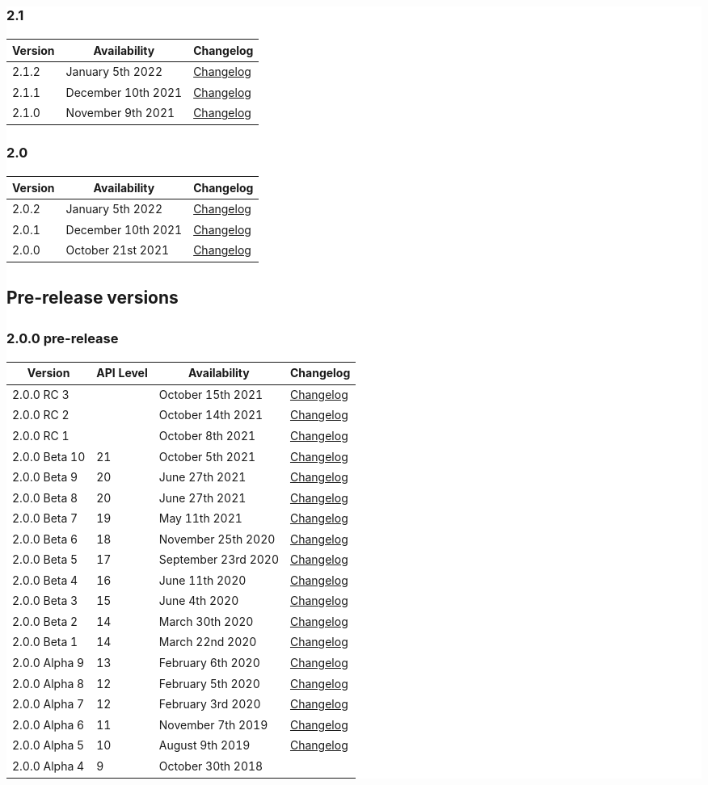 ### 2.1
| Version | Availability | Changelog |
|-|-|-|
| 2.1.2 | January 5th 2022 | [Changelog](https://gitlab.com/aluminiumtechdevkit/PlatformKit/-/releases/2.1.2)
| 2.1.1 | December 10th 2021 | [Changelog](https://gitlab.com/aluminiumtechdevkit/PlatformKit/-/releases/2.1.1)
| 2.1.0 | November 9th 2021 | [Changelog](https://gitlab.com/aluminiumtechdevkit/PlatformKit/-/releases/2.1.0)

### 2.0
 
| Version | Availability | Changelog |
|-|-|-|
| 2.0.2 | January 5th 2022 | [Changelog](https://gitlab.com/aluminiumtechdevkit/PlatformKit/-/releases/2.0.2)
| 2.0.1 | December 10th 2021 | [Changelog](https://gitlab.com/aluminiumtechdevkit/PlatformKit/-/releases/2.0.1)
| 2.0.0 | October 21st 2021 | [Changelog](https://gitlab.com/aluminiumtechdevkit/PlatformKit/-/releases/2.0.0)

## Pre-release versions 

### 2.0.0 pre-release
 
| Version | API Level| Availability | Changelog |
|-|-|-|-|
| 2.0.0 RC 3 | | October 15th 2021 | [Changelog](https://gitlab.com/aluminiumtechdevkit/PlatformKit/-/releases/2.0.0-rc3)
| 2.0.0 RC 2 | | October 14th 2021 | [Changelog](https://gitlab.com/aluminiumtechdevkit/PlatformKit/-/releases/2.0.0-rc2)
| 2.0.0 RC 1 | | October 8th 2021 | [Changelog](https://gitlab.com/aluminiumtechdevkit/PlatformKit/-/releases/2.0.0-rc1)
| 2.0.0 Beta 10 | 21 | October 5th 2021 | [Changelog](https://gitlab.com/aluminiumtechdevkit/PlatformKit/-/releases/2.0.0-beta.10)
| 2.0.0 Beta 9 | 20 | June 27th 2021 | [Changelog](https://gitlab.com/aluminiumtechdevkit/PlatformKit/-/releases/2.0.0-beta.9)
| 2.0.0 Beta 8 | 20 | June 27th 2021 | [Changelog](https://gitlab.com/aluminiumtechdevkit/PlatformKit/-/releases/2.0.0-beta.8)
| 2.0.0 Beta 7 | 19 | May 11th 2021 | [Changelog](https://gitlab.com/aluminiumtechdevkit/PlatformKit/-/releases/2.0.0-beta.7)
| 2.0.0 Beta 6 | 18 | November 25th 2020 | [Changelog](https://gitlab.com/aluminiumtechdevkit/PlatformKit/-/releases/2.0.0-beta.6)
| 2.0.0 Beta 5 | 17 | September 23rd 2020 | [Changelog](https://gitlab.com/aluminiumtechdevkit/PlatformKit/-/releases/2.0.0-beta.5)
| 2.0.0 Beta 4 | 16 | June 11th 2020 | [Changelog](https://gitlab.com/aluminiumtechdevkit/PlatformKit/-/releases/2.0.0-beta4)
| 2.0.0 Beta 3 | 15 | June 4th 2020 | [Changelog](https://gitlab.com/aluminiumtechdevkit/PlatformKit/-/releases/2.0.0-beta3)
| 2.0.0 Beta 2 | 14 | March 30th 2020 | [Changelog](https://gitlab.com/aluminiumtechdevkit/PlatformKit/-/releases/2.0.0-beta2)
| 2.0.0 Beta 1 | 14 | March 22nd 2020 | [Changelog](https://gitlab.com/aluminiumtechdevkit/PlatformKit/-/releases/2.0.0-beta1)
| 2.0.0 Alpha 9 | 13 | February 6th 2020 | [Changelog](https://gitlab.com/aluminiumtechdevkit/PlatformKit/-/releases/2.0.0-alpha9)
| 2.0.0 Alpha 8 | 12 |  February 5th 2020 | [Changelog](https://gitlab.com/aluminiumtechdevkit/PlatformKit/-/releases/2.0.0-alpha8)|
| 2.0.0 Alpha 7 | 12 | February 3rd 2020 | [Changelog](https://gitlab.com/aluminiumtechdevkit/PlatformKit/-/releases/2.0.0-alpha7)|
| 2.0.0 Alpha 6 | 11 |  November 7th 2019 | [Changelog](https://gitlab.com/aluminiumtechdevkit/PlatformKit/-/releases/2.0.0-alpha6)|
| 2.0.0 Alpha 5 | 10 | August 9th 2019 | [Changelog](https://gitlab.com/aluminiumtechdevkit/PlatformKit/-/releases/2.0.0-alpha5)|
| 2.0.0 Alpha 4 | 9 | October 30th 2018 | |